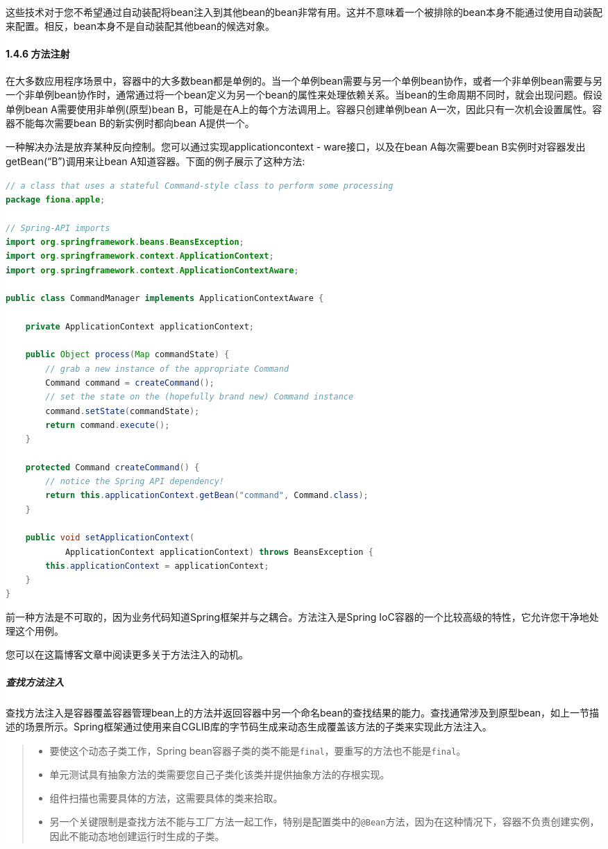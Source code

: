 这些技术对于您不希望通过自动装配将bean注入到其他bean的bean非常有用。这并不意味着一个被排除的bean本身不能通过使用自动装配来配置。相反，bean本身不是自动装配其他bean的候选对象。

#### 1.4.6 方法注射
在大多数应用程序场景中，容器中的大多数bean都是单例的。当一个单例bean需要与另一个单例bean协作，或者一个非单例bean需要与另一个非单例bean协作时，通常通过将一个bean定义为另一个bean的属性来处理依赖关系。当bean的生命周期不同时，就会出现问题。假设单例bean A需要使用非单例(原型)bean B，可能是在A上的每个方法调用上。容器只创建单例bean A一次，因此只有一次机会设置属性。容器不能每次需要bean B的新实例时都向bean A提供一个。

一种解决办法是放弃某种反向控制。您可以通过实现applicationcontext - ware接口，以及在bean A每次需要bean B实例时对容器发出getBean(“B”)调用来让bean A知道容器。下面的例子展示了这种方法:

```java
// a class that uses a stateful Command-style class to perform some processing
package fiona.apple;

// Spring-API imports
import org.springframework.beans.BeansException;
import org.springframework.context.ApplicationContext;
import org.springframework.context.ApplicationContextAware;

public class CommandManager implements ApplicationContextAware {

    private ApplicationContext applicationContext;

    public Object process(Map commandState) {
        // grab a new instance of the appropriate Command
        Command command = createCommand();
        // set the state on the (hopefully brand new) Command instance
        command.setState(commandState);
        return command.execute();
    }

    protected Command createCommand() {
        // notice the Spring API dependency!
        return this.applicationContext.getBean("command", Command.class);
    }

    public void setApplicationContext(
            ApplicationContext applicationContext) throws BeansException {
        this.applicationContext = applicationContext;
    }
}
```

前一种方法是不可取的，因为业务代码知道Spring框架并与之耦合。方法注入是Spring IoC容器的一个比较高级的特性，它允许您干净地处理这个用例。

您可以在这篇博客文章中阅读更多关于方法注入的动机。

##### 查找方法注入

查找方法注入是容器覆盖容器管理bean上的方法并返回容器中另一个命名bean的查找结果的能力。查找通常涉及到原型bean，如上一节描述的场景所示。Spring框架通过使用来自CGLIB库的字节码生成来动态生成覆盖该方法的子类来实现此方法注入。

> * 要使这个动态子类工作，Spring bean容器子类的类不能是`final`，要重写的方法也不能是`final`。
>
> * 单元测试具有抽象方法的类需要您自己子类化该类并提供抽象方法的存根实现。
>
> * 组件扫描也需要具体的方法，这需要具体的类来拾取。
>
> * 另一个关键限制是查找方法不能与工厂方法一起工作，特别是配置类中的`@Bean`方法，因为在这种情况下，容器不负责创建实例，因此不能动态地创建运行时生成的子类。
